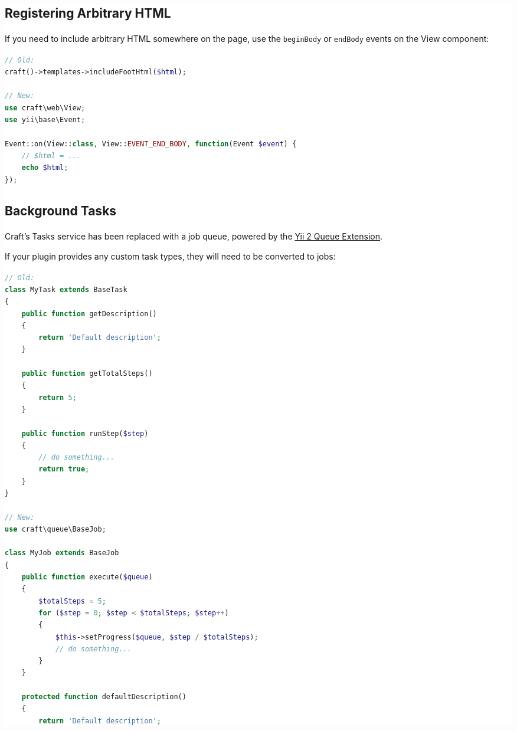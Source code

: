 ## Registering Arbitrary HTML

If you need to include arbitrary HTML somewhere on the page, use the `beginBody` or `endBody` events on the View component:

```php
// Old:
craft()->templates->includeFootHtml($html);

// New:
use craft\web\View;
use yii\base\Event;

Event::on(View::class, View::EVENT_END_BODY, function(Event $event) {
    // $html = ...
    echo $html;
});
```

## Background Tasks

Craft’s Tasks service has been replaced with a job queue, powered by the [Yii 2 Queue Extension](https://github.com/yiisoft/yii2-queue).

If your plugin provides any custom task types, they will need to be converted to jobs:

```php
// Old:
class MyTask extends BaseTask
{
    public function getDescription()
    {
        return 'Default description';
    }

    public function getTotalSteps()
    {
        return 5;
    }

    public function runStep($step)
    {
        // do something...
        return true;
    }
}

// New:
use craft\queue\BaseJob;

class MyJob extends BaseJob
{
    public function execute($queue)
    {
        $totalSteps = 5;
        for ($step = 0; $step < $totalSteps; $step++)
        {
            $this->setProgress($queue, $step / $totalSteps);
            // do something...
        }
    }

    protected function defaultDescription()
    {
        return 'Default description';
```